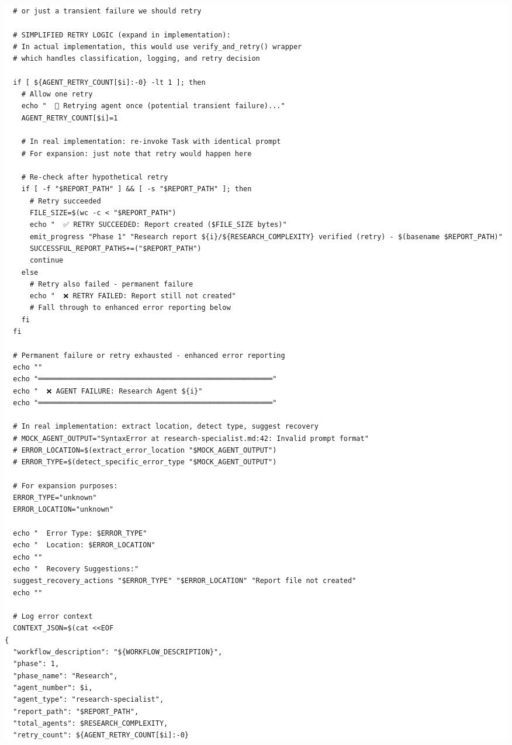 ```
  # or just a transient failure we should retry

  # SIMPLIFIED RETRY LOGIC (expand in implementation):
  # In actual implementation, this would use verify_and_retry() wrapper
  # which handles classification, logging, and retry decision

  if [ ${AGENT_RETRY_COUNT[$i]:-0} -lt 1 ]; then
    # Allow one retry
    echo "  🔄 Retrying agent once (potential transient failure)..."
    AGENT_RETRY_COUNT[$i]=1

    # In real implementation: re-invoke Task with identical prompt
    # For expansion: just note that retry would happen here

    # Re-check after hypothetical retry
    if [ -f "$REPORT_PATH" ] && [ -s "$REPORT_PATH" ]; then
      # Retry succeeded
      FILE_SIZE=$(wc -c < "$REPORT_PATH")
      echo "  ✅ RETRY SUCCEEDED: Report created ($FILE_SIZE bytes)"
      emit_progress "Phase 1" "Research report ${i}/${RESEARCH_COMPLEXITY} verified (retry) - $(basename $REPORT_PATH)"
      SUCCESSFUL_REPORT_PATHS+=("$REPORT_PATH")
      continue
    else
      # Retry also failed - permanent failure
      echo "  ❌ RETRY FAILED: Report still not created"
      # Fall through to enhanced error reporting below
    fi
  fi

  # Permanent failure or retry exhausted - enhanced error reporting
  echo ""
  echo "════════════════════════════════════════════════════════"
  echo "  ❌ AGENT FAILURE: Research Agent ${i}"
  echo "════════════════════════════════════════════════════════"

  # In real implementation: extract location, detect type, suggest recovery
  # MOCK_AGENT_OUTPUT="SyntaxError at research-specialist.md:42: Invalid prompt format"
  # ERROR_LOCATION=$(extract_error_location "$MOCK_AGENT_OUTPUT")
  # ERROR_TYPE=$(detect_specific_error_type "$MOCK_AGENT_OUTPUT")

  # For expansion purposes:
  ERROR_TYPE="unknown"
  ERROR_LOCATION="unknown"

  echo "  Error Type: $ERROR_TYPE"
  echo "  Location: $ERROR_LOCATION"
  echo ""
  echo "  Recovery Suggestions:"
  suggest_recovery_actions "$ERROR_TYPE" "$ERROR_LOCATION" "Report file not created"
  echo ""

  # Log error context
  CONTEXT_JSON=$(cat <<EOF
{
  "workflow_description": "${WORKFLOW_DESCRIPTION}",
  "phase": 1,
  "phase_name": "Research",
  "agent_number": $i,
  "agent_type": "research-specialist",
  "report_path": "$REPORT_PATH",
  "total_agents": $RESEARCH_COMPLEXITY,
  "retry_count": ${AGENT_RETRY_COUNT[$i]:-0}
```